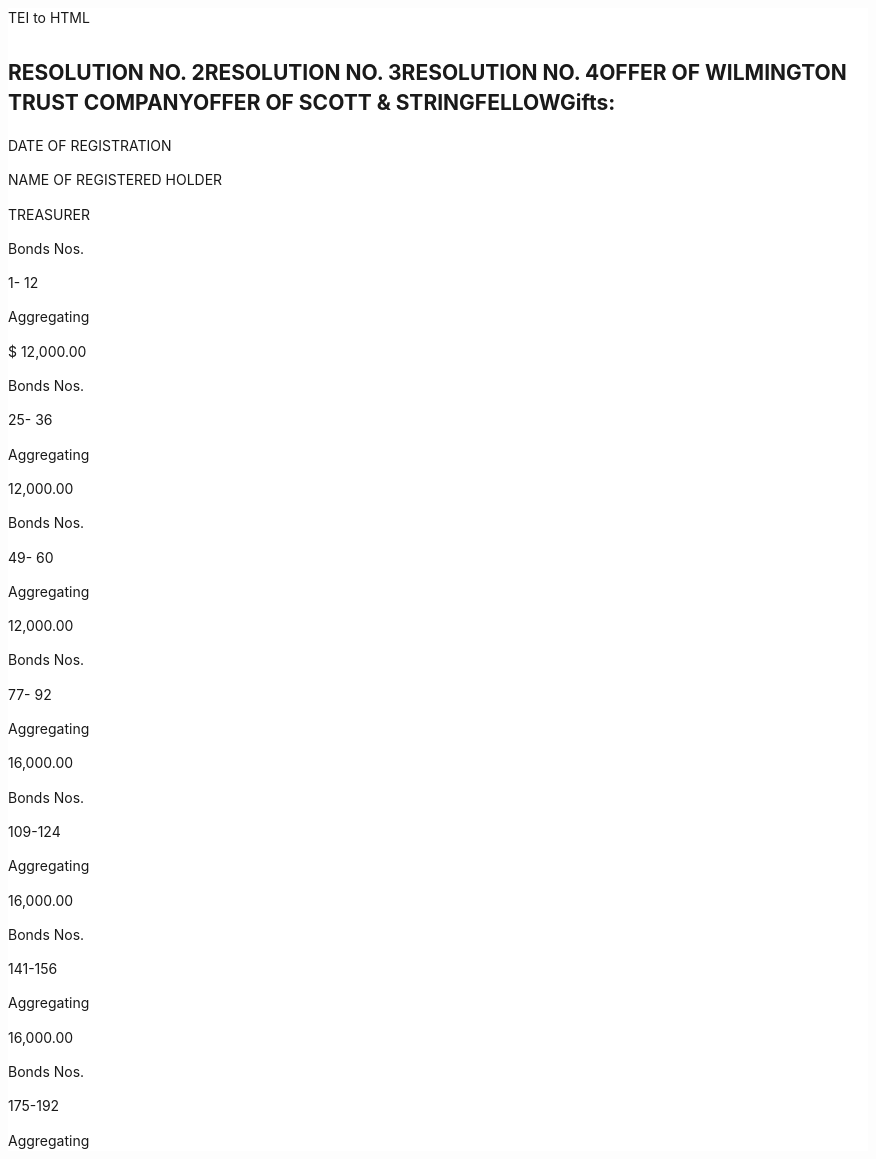  TEI to HTML

RESOLUTION NO. 2RESOLUTION NO. 3RESOLUTION NO. 4OFFER OF WILMINGTON TRUST COMPANYOFFER OF SCOTT & STRINGFELLOWGifts:
--------------------------------------------------------------------------------------------------------------------

DATE OF REGISTRATION

NAME OF REGISTERED HOLDER

TREASURER

Bonds Nos.

1- 12

Aggregating

$ 12,000.00

Bonds Nos.

25- 36

Aggregating

12,000.00

Bonds Nos.

49- 60

Aggregating

12,000.00

Bonds Nos.

77- 92

Aggregating

16,000.00

Bonds Nos.

109-124

Aggregating

16,000.00

Bonds Nos.

141-156

Aggregating

16,000.00

Bonds Nos.

175-192

Aggregating
